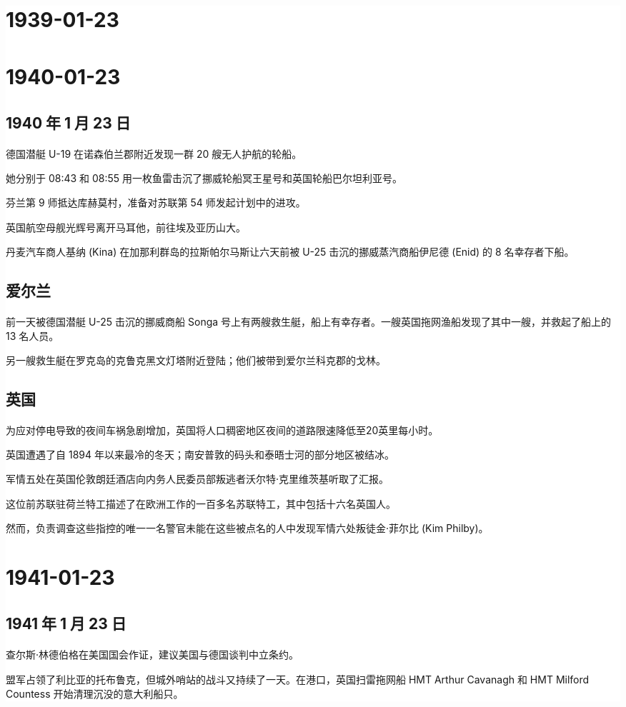 # 1939-01-23



# 1940-01-23

## 1940 年 1 月 23 日

德国潜艇 U-19 在诺森伯兰郡附近发现一群 20 艘无人护航的轮船。

她分别于 08:43 和 08:55
用一枚鱼雷击沉了挪威轮船冥王星号和英国轮船巴尔坦利亚号。

芬兰第 9 师抵达库赫莫村，准备对苏联第 54 师发起计划中的进攻。

英国航空母舰光辉号离开马耳他，前往埃及亚历山大。

丹麦汽车商人基纳 (Kina) 在加那利群岛的拉斯帕尔马斯让六天前被 U-25
击沉的挪威蒸汽商船伊尼德 (Enid) 的 8 名幸存者下船。

## 爱尔兰

前一天被德国潜艇 U-25 击沉的挪威商船 Songa
号上有两艘救生艇，船上有幸存者。一艘英国拖网渔船发现了其中一艘，并救起了船上的
13 名人员。

另一艘救生艇在罗克岛的克鲁克黑文灯塔附近登陆；他们被带到爱尔兰科克郡的戈林。

## 英国

为应对停电导致的夜间车祸急剧增加，英国将人口稠密地区夜间的道路限速降低至20英里每小时。

英国遭遇了自 1894
年以来最冷的冬天；南安普敦的码头和泰晤士河的部分地区被结冰。

军情五处在英国伦敦朗廷酒店向内务人民委员部叛逃者沃尔特·克里维茨基听取了汇报。

这位前苏联驻荷兰特工描述了在欧洲工作的一百多名苏联特工，其中包括十六名英国人。

然而，负责调查这些指控的唯一一名警官未能在这些被点名的人中发现军情六处叛徒金·菲尔比
(Kim Philby)。



# 1941-01-23

## 1941 年 1 月 23 日

查尔斯·林德伯格在美国国会作证，建议美国与德国谈判中立条约。

盟军占领了利比亚的托布鲁克，但城外哨站的战斗又持续了一天。在港口，英国扫雷拖网船
HMT Arthur Cavanagh 和 HMT Milford Countess 开始清理沉没的意大利船只。
